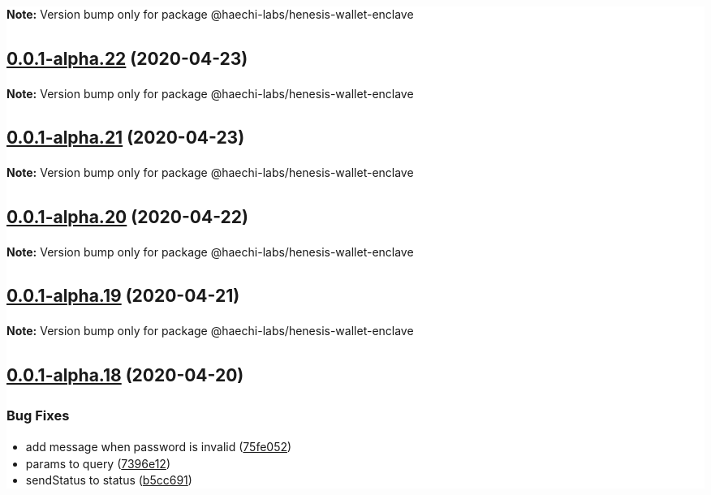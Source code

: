 **Note:** Version bump only for package @haechi-labs/henesis-wallet-enclave





## [0.0.1-alpha.22](https://github.com/HAECHI-LABS/henesis-wallet-sdk/compare/v0.0.1-alpha.21...v0.0.1-alpha.22) (2020-04-23)

**Note:** Version bump only for package @haechi-labs/henesis-wallet-enclave





## [0.0.1-alpha.21](https://github.com/HAECHI-LABS/henesis-wallet-sdk/compare/v0.0.1-alpha.20...v0.0.1-alpha.21) (2020-04-23)

**Note:** Version bump only for package @haechi-labs/henesis-wallet-enclave





## [0.0.1-alpha.20](https://github.com/HAECHI-LABS/henesis-wallet-sdk/compare/v0.0.1-alpha.19...v0.0.1-alpha.20) (2020-04-22)

**Note:** Version bump only for package @haechi-labs/henesis-wallet-enclave





## [0.0.1-alpha.19](https://github.com/HAECHI-LABS/henesis-wallet-sdk/compare/v0.0.1-alpha.18...v0.0.1-alpha.19) (2020-04-21)

**Note:** Version bump only for package @haechi-labs/henesis-wallet-enclave





## [0.0.1-alpha.18](https://github.com/HAECHI-LABS/henesis-wallet-sdk/compare/v0.0.1-alpha.17...v0.0.1-alpha.18) (2020-04-20)


### Bug Fixes

* add message when password is invalid ([75fe052](https://github.com/HAECHI-LABS/henesis-wallet-sdk/commit/75fe052efb45f8ae5a51473779c57c2c48f4b665))
* params to query ([7396e12](https://github.com/HAECHI-LABS/henesis-wallet-sdk/commit/7396e12530f68c99669f0e0fc3c4f4505b8a3cef))
* sendStatus to status ([b5cc691](https://github.com/HAECHI-LABS/henesis-wallet-sdk/commit/b5cc69109bc099b1d1d183306a00c9a225b49206))
